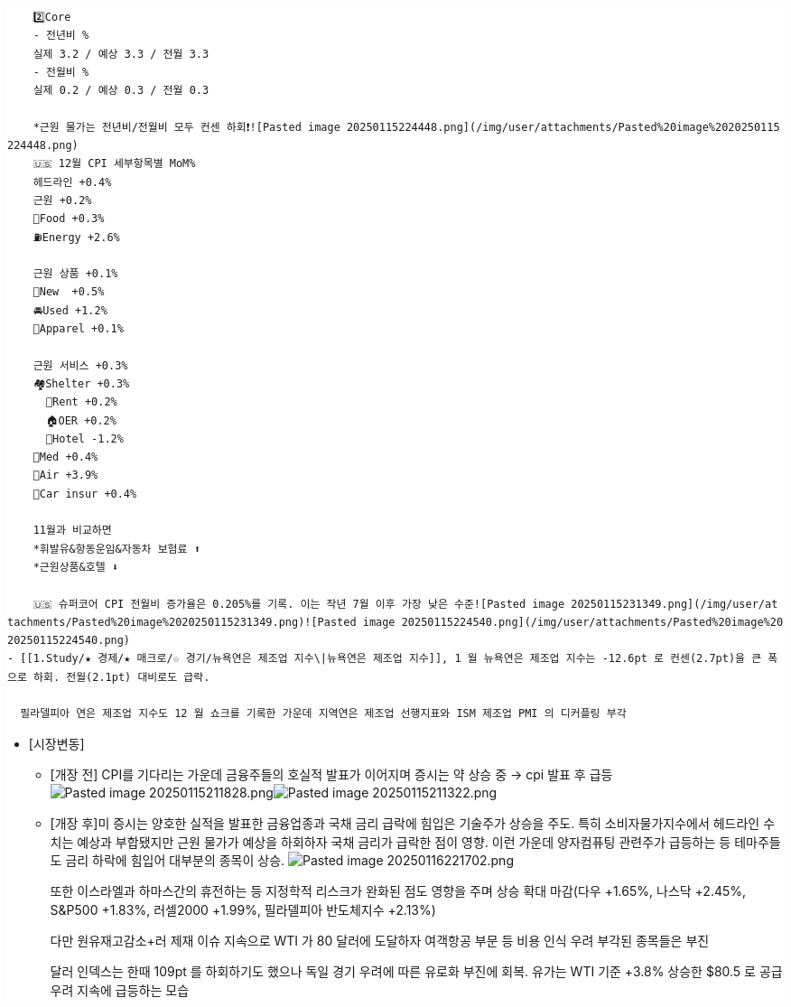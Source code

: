 		2️⃣Core
		- 전년비 %
		실제 3.2 / 예상 3.3 / 전월 3.3
		- 전월비 %
		실제 0.2 / 예상 0.3 / 전월 0.3
		
		*근원 물가는 전년비/전월비 모두 컨센 하회❗️![Pasted image 20250115224448.png](/img/user/attachments/Pasted%20image%2020250115224448.png)
		🇺🇸 12월 CPI 세부항목별 MoM%
		헤드라인 +0.4%
		근원 +0.2%
		🍲Food +0.3%
		⛽️Energy +2.6% 
		
		근원 상품 +0.1%
		🚗New  +0.5%
		🚘Used +1.2%
		👕Apparel +0.1%
		  
		근원 서비스 +0.3%
		🏘️Shelter +0.3%
		  🏡Rent +0.2%
		  🏠OER +0.2%
		  🏨Hotel -1.2%
		🏥Med +0.4%
		🛫Air +3.9%
		📜Car insur +0.4%
		
		11월과 비교하면
		*휘발유&항동운임&자동차 보험료 ⬆️
		*근원상품&호텔 ⬇️
		
		🇺🇸 슈퍼코어 CPI 전월비 증가율은 0.205%를 기록. 이는 작년 7월 이후 가장 낮은 수준![Pasted image 20250115231349.png](/img/user/attachments/Pasted%20image%2020250115231349.png)![Pasted image 20250115224540.png](/img/user/attachments/Pasted%20image%2020250115224540.png)
	- [[1.Study/★ 경제/★ 매크로/☆ 경기/뉴욕연은 제조업 지수\|뉴욕연은 제조업 지수]], 1 월 뉴욕연은 제조업 지수는 -12.6pt 로 컨센(2.7pt)을 큰 폭으로 하회. 전월(2.1pt) 대비로도 급락. 
	  
	  필라델피아 연은 제조업 지수도 12 월 쇼크를 기록한 가운데 지역연은 제조업 선행지표와 ISM 제조업 PMI 의 디커플링 부각



- [시장변동]
	- [개장 전] CPI를 기다리는 가운데 금융주들의 호실적 발표가 이어지며 증시는 약 상승 중 → cpi 발표 후 급등 ![Pasted image 20250115211828.png](/img/user/attachments/Pasted%20image%2020250115211828.png)![Pasted image 20250115211322.png](/img/user/attachments/Pasted%20image%2020250115211322.png)
	  
	- [개장 후]미 증시는 양호한 실적을 발표한 금융업종과 국채 금리 급락에 힘입은 기술주가 상승을 주도. 특히 소비자물가지수에서 헤드라인 수치는 예상과 부합됐지만 근원 물가가 예상을 하회하자 국채 금리가 급락한 점이 영향. 이런 가운데 양자컴퓨팅 관련주가 급등하는 등 테마주들도 금리 하락에 힘입어 대부분의 종목이 상승. ![Pasted image 20250116221702.png](/img/user/attachments/Pasted%20image%2020250116221702.png)
	  
	  또한 이스라엘과 하마스간의 휴전하는 등 지정학적 리스크가 완화된 점도 영향을 주며 상승 확대 마감(다우 +1.65%, 나스닥 +2.45%, S&P500 +1.83%, 러셀2000 +1.99%, 필라델피아 반도체지수 +2.13%)
	  
	  다만 원유재고감소+러 제재 이슈 지속으로 WTI 가 80 달러에 도달하자 여객항공 부문 등 비용 인식 우려 부각된 종목들은 부진
	  
	  달러 인덱스는 한때 109pt 를 하회하기도 했으나 독일 경기 우려에 따른 유로화 부진에 회복. 유가는 WTI 기준 +3.8% 상승한 $80.5 로 공급 우려 지속에 급등하는 모습
	  